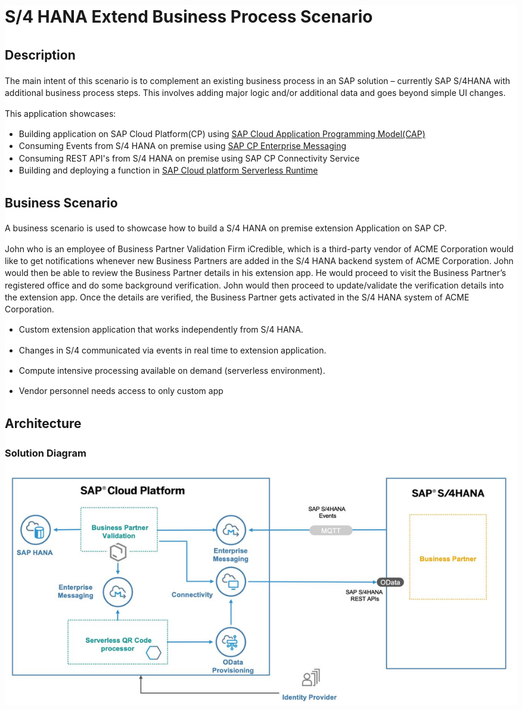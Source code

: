 # S/4 HANA Extend Business Process Scenario

## Description
The main intent of this scenario is to complement an existing business process in an SAP solution – currently SAP S/4HANA with additional business process steps. This involves adding major logic and/or additional data and goes beyond simple UI changes.

This application showcases:

- Building application on SAP Cloud Platform(CP) using [SAP Cloud Application Programming Model(CAP)](https://cap.cloud.sap/docs/)
- Consuming Events from S/4 HANA on premise using [SAP CP Enterprise Messaging](https://help.sap.com/viewer/bf82e6b26456494cbdd197057c09979f/Cloud/en-US/df532e8735eb4322b00bfc7e42f84e8d.html)
- Consuming REST API's from S/4 HANA on premise using SAP CP Connectivity Service
- Building and deploying a function in [SAP Cloud platform Serverless Runtime](https://help.sap.com/viewer/bf7b2ff68518427c85b30ac3184ad215/Cloud/en-US/7b8cc2b0e8d141d6aa37c7dff4d70b82.html)

## Business Scenario

A business scenario is used to showcase how to build a S/4 HANA on premise extension Application on SAP CP.

John who is an employee of Business Partner Validation Firm iCredible, which is a third-party vendor of ACME Corporation would like to get notifications whenever new Business Partners are added in the S/4 HANA backend system of ACME Corporation. John would then be able to review the Business Partner details in his extension app. He would proceed to visit the Business Partner’s registered office and do some background verification. John would then proceed to update/validate the verification details into the extension app. Once the details are verified, the Business Partner gets activated in the S/4 HANA system of ACME Corporation.

- Custom extension application that works independently from S/4 HANA.

- Changes in S/4 communicated via events in real time to extension application.

- Compute intensive processing available on demand (serverless environment).

- Vendor personnel needs access to only custom app

## Architecture

### Solution Diagram

![solution diagram](./documentation/images/solution-diagram.jpg)
